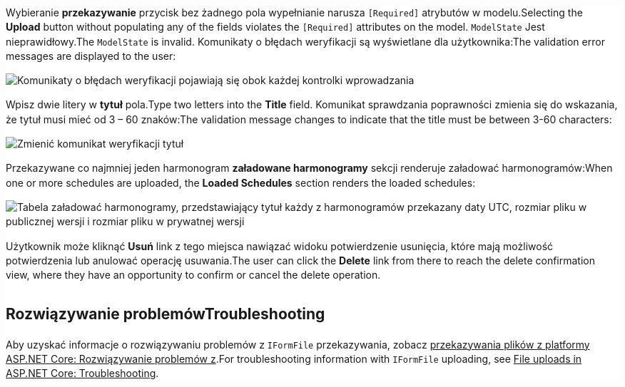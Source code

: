<span data-ttu-id="ed945-211">Wybieranie **przekazywanie** przycisk bez żadnego pola wypełnianie narusza `[Required]` atrybutów w modelu.</span><span class="sxs-lookup"><span data-stu-id="ed945-211">Selecting the **Upload** button without populating any of the fields violates the `[Required]` attributes on the model.</span></span> <span data-ttu-id="ed945-212">`ModelState` Jest nieprawidłowy.</span><span class="sxs-lookup"><span data-stu-id="ed945-212">The `ModelState` is invalid.</span></span> <span data-ttu-id="ed945-213">Komunikaty o błędach weryfikacji są wyświetlane dla użytkownika:</span><span class="sxs-lookup"><span data-stu-id="ed945-213">The validation error messages are displayed to the user:</span></span>

![Komunikaty o błędach weryfikacji pojawiają się obok każdej kontrolki wprowadzania](upload-files/_static/browser2.png)

<span data-ttu-id="ed945-215">Wpisz dwie litery w **tytuł** pola.</span><span class="sxs-lookup"><span data-stu-id="ed945-215">Type two letters into the **Title** field.</span></span> <span data-ttu-id="ed945-216">Komunikat sprawdzania poprawności zmienia się do wskazania, że tytuł musi mieć od 3 – 60 znaków:</span><span class="sxs-lookup"><span data-stu-id="ed945-216">The validation message changes to indicate that the title must be between 3-60 characters:</span></span>

![Zmienić komunikat weryfikacji tytuł](upload-files/_static/browser3.png)

<span data-ttu-id="ed945-218">Przekazywane co najmniej jeden harmonogram **załadowane harmonogramy** sekcji renderuje załadować harmonogramów:</span><span class="sxs-lookup"><span data-stu-id="ed945-218">When one or more schedules are uploaded, the **Loaded Schedules** section renders the loaded schedules:</span></span>

![Tabela załadować harmonogramy, przedstawiający tytuł każdy z harmonogramów przekazany daty UTC, rozmiar pliku w publicznej wersji i rozmiar pliku w prywatnej wersji](upload-files/_static/browser4.png)

<span data-ttu-id="ed945-220">Użytkownik może kliknąć **Usuń** link z tego miejsca nawiązać widoku potwierdzenie usunięcia, które mają możliwość potwierdzenia lub anulować operację usuwania.</span><span class="sxs-lookup"><span data-stu-id="ed945-220">The user can click the **Delete** link from there to reach the delete confirmation view, where they have an opportunity to confirm or cancel the delete operation.</span></span>

## <a name="troubleshooting"></a><span data-ttu-id="ed945-221">Rozwiązywanie problemów</span><span class="sxs-lookup"><span data-stu-id="ed945-221">Troubleshooting</span></span>

<span data-ttu-id="ed945-222">Aby uzyskać informacje o rozwiązywaniu problemów z `IFormFile` przekazywania, zobacz [przekazywania plików z platformy ASP.NET Core: Rozwiązywanie problemów z](xref:mvc/models/file-uploads#troubleshooting).</span><span class="sxs-lookup"><span data-stu-id="ed945-222">For troubleshooting information with `IFormFile` uploading, see [File uploads in ASP.NET Core: Troubleshooting](xref:mvc/models/file-uploads#troubleshooting).</span></span>
